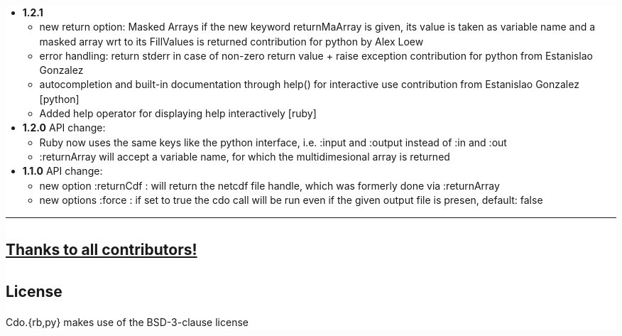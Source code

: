 * **1.2.1**
  - new return option: Masked Arrays
    if the new keyword returnMaArray is given, its value is taken as variable
    name and a masked array wrt to its FillValues is returned
    contribution for python by Alex Loew
  - error handling: return stderr in case of non-zero return value + raise exception
    contribution for python from Estanislao Gonzalez
  - autocompletion and built-in documentation through help() for interactive use
    contribution from Estanislao Gonzalez [python]
  - Added help operator for displaying help interactively [ruby]
* **1.2.0** API change:
  - Ruby now uses the same keys like the python interface, i.e. :input and :output
    instead of :in and :out
  - :returnArray will accept a variable name, for which the multidimesional
    array is returned
* **1.1.0** API change:
  - new option :returnCdf : will return the netcdf file handle, which was formerly
    done via :returnArray
  - new options :force : if set to true the cdo call will be run even if the given
    output file is presen, default: false

---

## [Thanks to all contributors!](https://github.com/Try2Code/cdo-bindings/graphs/contributors)

## License

Cdo.{rb,py} makes use of the BSD-3-clause license
